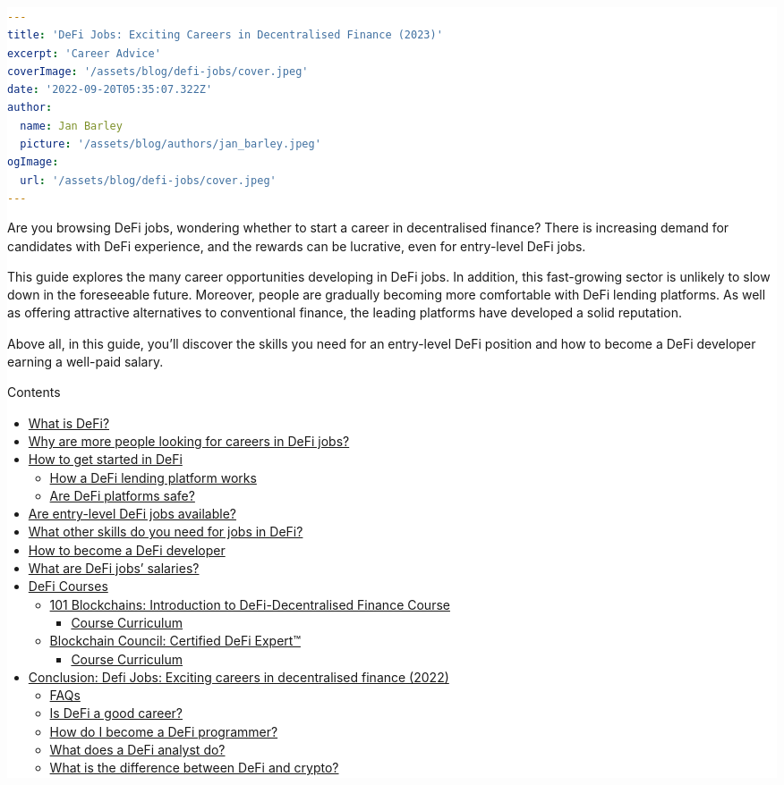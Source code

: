 ```yaml
---
title: 'DeFi Jobs: Exciting Careers in Decentralised Finance (2023)'
excerpt: 'Career Advice'
coverImage: '/assets/blog/defi-jobs/cover.jpeg'
date: '2022-09-20T05:35:07.322Z'
author:
  name: Jan Barley
  picture: '/assets/blog/authors/jan_barley.jpeg'
ogImage:
  url: '/assets/blog/defi-jobs/cover.jpeg'
---
```


Are you browsing DeFi jobs, wondering whether to start a career in decentralised finance? There is increasing demand for candidates with DeFi experience, and the rewards can be lucrative, even for entry-level DeFi jobs.

This guide explores the many career opportunities developing in DeFi jobs. In addition, this fast-growing sector is unlikely to slow down in the foreseeable future. Moreover, people are gradually becoming more comfortable with DeFi lending platforms. As well as offering attractive alternatives to conventional finance, the leading platforms have developed a solid reputation.

Above all, in this guide, you’ll discover the skills you need for an entry-level DeFi position and how to become a DeFi developer earning a well-paid salary.

Contents

- [What is DeFi?](https://cbrecruitment.com/defi-jobs/#What_is_DeFi "What is DeFi?")
- [Why are more people looking for careers in DeFi jobs?](https://cbrecruitment.com/defi-jobs/#Why_are_more_people_looking_for_careers_in_DeFi_jobs "Why are more people looking for careers in DeFi jobs?")
- [How to get started in DeFi](https://cbrecruitment.com/defi-jobs/#How_to_get_started_in_DeFi "How to get started in DeFi")
  - [How a DeFi lending platform works](https://cbrecruitment.com/defi-jobs/#How_a_DeFi_lending_platform_works "How a DeFi lending platform works")
  - [Are DeFi platforms safe?](https://cbrecruitment.com/defi-jobs/#Are_DeFi_platforms_safe "Are DeFi platforms safe?")
- [Are entry-level DeFi jobs available?](https://cbrecruitment.com/defi-jobs/#Are_entry-level_DeFi_jobs_available "Are entry-level DeFi jobs available?")
- [What other skills do you need for jobs in DeFi?](https://cbrecruitment.com/defi-jobs/#What_other_skills_do_you_need_for_jobs_in_DeFi "What other skills do you need for jobs in DeFi?")
- [How to become a DeFi developer](https://cbrecruitment.com/defi-jobs/#How_to_become_a_DeFi_developer "How to become a DeFi developer")
- [What are DeFi jobs’ salaries?](https://cbrecruitment.com/defi-jobs/#What_are_DeFi_jobs_salaries "What are DeFi jobs’ salaries?")
- [DeFi Courses](https://cbrecruitment.com/defi-jobs/#DeFi_Courses "DeFi Courses")
  - [101 Blockchains: Introduction to DeFi-Decentralised Finance Course](https://cbrecruitment.com/defi-jobs/#101_Blockchains_Introduction_to_DeFi-Decentralised_Finance_Course "101 Blockchains: Introduction to DeFi-Decentralised Finance Course")
    - [Course Curriculum](https://cbrecruitment.com/defi-jobs/#Course_Curriculum "Course Curriculum")
  - [Blockchain Council: Certified DeFi Expert™](https://cbrecruitment.com/defi-jobs/#Blockchain_Council_Certified_DeFi_Expert%E2%84%A2 "Blockchain Council: Certified DeFi Expert™")
    - [Course Curriculum](https://cbrecruitment.com/defi-jobs/#Course_Curriculum-2 "Course Curriculum")
- [Conclusion: Defi Jobs: Exciting careers in decentralised finance (2022)](https://cbrecruitment.com/defi-jobs/#Conclusion_Defi_Jobs_Exciting_careers_in_decentralised_finance_2022 "Conclusion: Defi Jobs: Exciting careers in decentralised finance (2022)")
  - [FAQs](https://cbrecruitment.com/defi-jobs/#FAQs "FAQs")
  - [Is DeFi a good career?](https://cbrecruitment.com/defi-jobs/#Is_DeFi_a_good_career "Is DeFi a good career?")
  - [How do I become a DeFi programmer?](https://cbrecruitment.com/defi-jobs/#How_do_I_become_a_DeFi_programmer "How do I become a DeFi programmer?")
  - [What does a DeFi analyst do?](https://cbrecruitment.com/defi-jobs/#What_does_a_DeFi_analyst_do "What does a DeFi analyst do?")
  - [What is the difference between DeFi and crypto?](https://cbrecruitment.com/defi-jobs/#What_is_the_difference_between_DeFi_and_crypto "What is the difference between DeFi and crypto?")